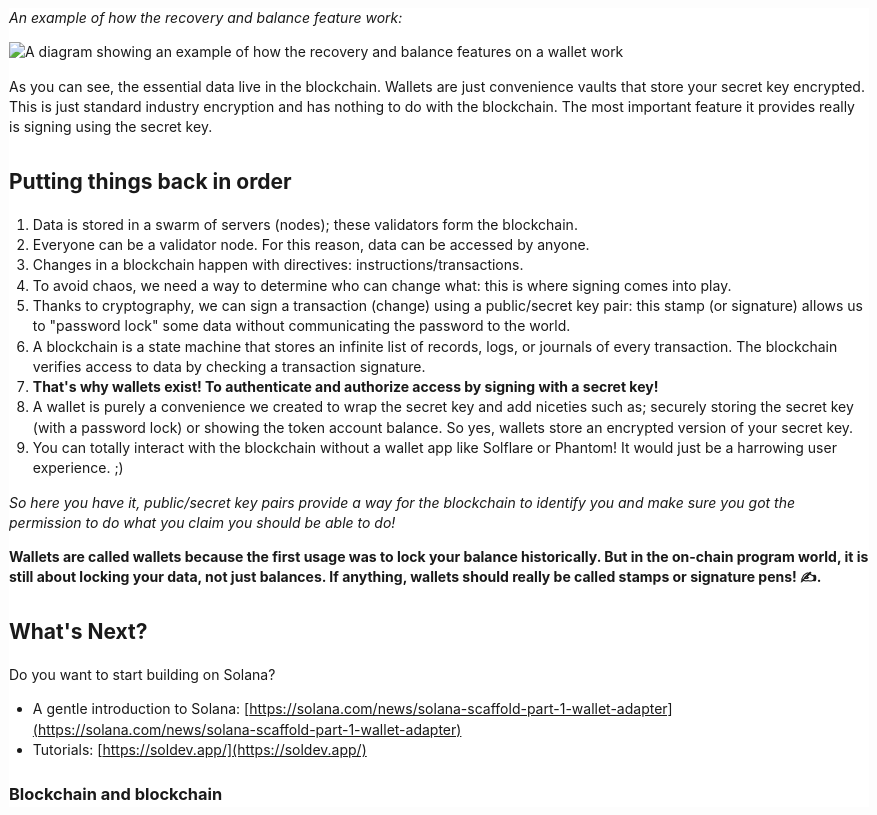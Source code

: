 _An example of how the recovery and balance feature work:_

![A diagram showing an example of how the recovery and balance features on a wallet work](/assets/guides/wallets-explained/Wallets---10-Wallet-Apps.png)

As you can see, the essential data live in the blockchain. Wallets are just
convenience vaults that store your secret key encrypted. This is just standard
industry encryption and has nothing to do with the blockchain. The most
important feature it provides really is signing using the secret key.

## Putting things back in order

1. Data is stored in a swarm of servers (nodes); these validators form the
   blockchain.
2. Everyone can be a validator node. For this reason, data can be accessed by
   anyone.
3. Changes in a blockchain happen with directives: instructions/transactions.
4. To avoid chaos, we need a way to determine who can change what: this is where
   signing comes into play.
5. Thanks to cryptography, we can sign a transaction (change) using a
   public/secret key pair: this stamp (or signature) allows us to "password
   lock" some data without communicating the password to the world.
6. A blockchain is a state machine that stores an infinite list of records,
   logs, or journals of every transaction. The blockchain verifies access to
   data by checking a transaction signature.
7. **That's why wallets exist! To authenticate and authorize access by signing
   with a secret key!**
8. A wallet is purely a convenience we created to wrap the secret key and add
   niceties such as; securely storing the secret key (with a password lock) or
   showing the token account balance. So yes, wallets store an encrypted version
   of your secret key.
9. You can totally interact with the blockchain without a wallet app like
   Solflare or Phantom! It would just be a harrowing user experience. ;)

_So here you have it, public/secret key pairs provide a way for the blockchain
to identify you and make sure you got the permission to do what you claim you
should be able to do!_

**Wallets are called wallets because the first usage was to lock your balance
historically. But in the on-chain program world, it is still about locking your
data, not just balances. If anything, wallets should really be called stamps or
signature pens! ✍️.**

## What's Next?

Do you want to start building on Solana?

- A gentle introduction to Solana:
  [https://solana.com/news/solana-scaffold-part-1-wallet-adapter](https://solana.com/news/solana-scaffold-part-1-wallet-adapter)
- Tutorials: [https://soldev.app/](https://soldev.app/)

### Blockchain and blockchain
